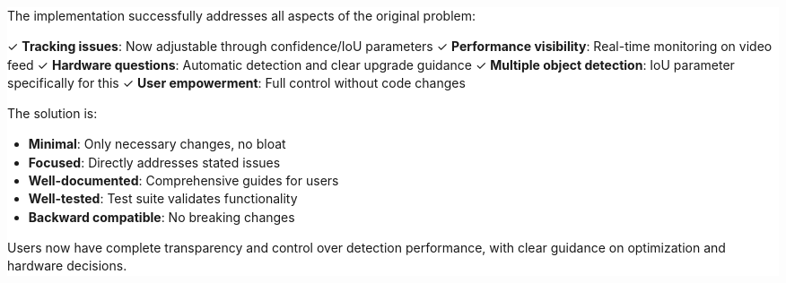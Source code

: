 The implementation successfully addresses all aspects of the original problem:

✓ **Tracking issues**: Now adjustable through confidence/IoU parameters
✓ **Performance visibility**: Real-time monitoring on video feed
✓ **Hardware questions**: Automatic detection and clear upgrade guidance
✓ **Multiple object detection**: IoU parameter specifically for this
✓ **User empowerment**: Full control without code changes

The solution is:
- **Minimal**: Only necessary changes, no bloat
- **Focused**: Directly addresses stated issues
- **Well-documented**: Comprehensive guides for users
- **Well-tested**: Test suite validates functionality
- **Backward compatible**: No breaking changes

Users now have complete transparency and control over detection performance, with clear guidance on optimization and hardware decisions.
